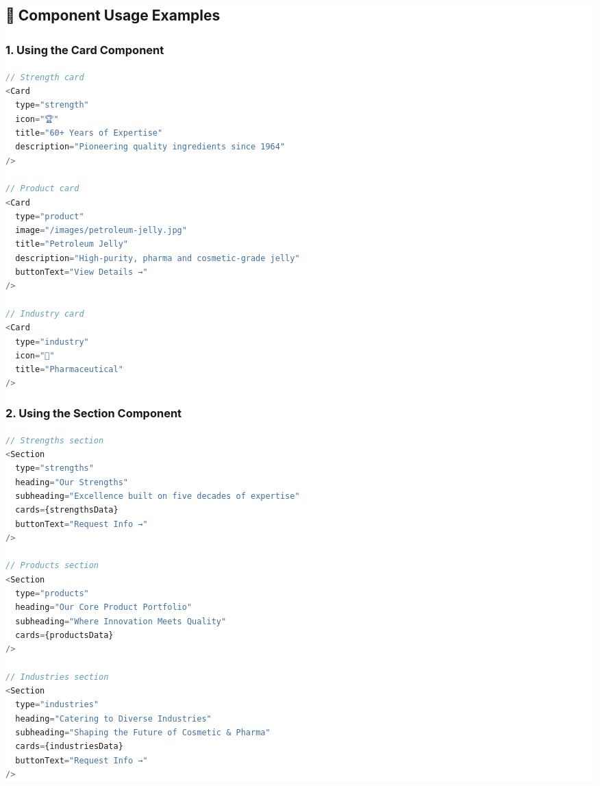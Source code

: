 ## 🔧 Component Usage Examples

### 1. **Using the Card Component**

```javascript
// Strength card
<Card
  type="strength"
  icon="🏆"
  title="60+ Years of Expertise"
  description="Pioneering quality ingredients since 1964"
/>

// Product card
<Card
  type="product"
  image="/images/petroleum-jelly.jpg"
  title="Petroleum Jelly"
  description="High-purity, pharma and cosmetic-grade jelly"
  buttonText="View Details →"
/>

// Industry card
<Card
  type="industry"
  icon="🏥"
  title="Pharmaceutical"
/>
```

### 2. **Using the Section Component**

```javascript
// Strengths section
<Section
  type="strengths"
  heading="Our Strengths"
  subheading="Excellence built on five decades of expertise"
  cards={strengthsData}
  buttonText="Request Info →"
/>

// Products section
<Section
  type="products"
  heading="Our Core Product Portfolio"
  subheading="Where Innovation Meets Quality"
  cards={productsData}
/>

// Industries section
<Section
  type="industries"
  heading="Catering to Diverse Industries"
  subheading="Shaping the Future of Cosmetic & Pharma"
  cards={industriesData}
  buttonText="Request Info →"
/>
```

